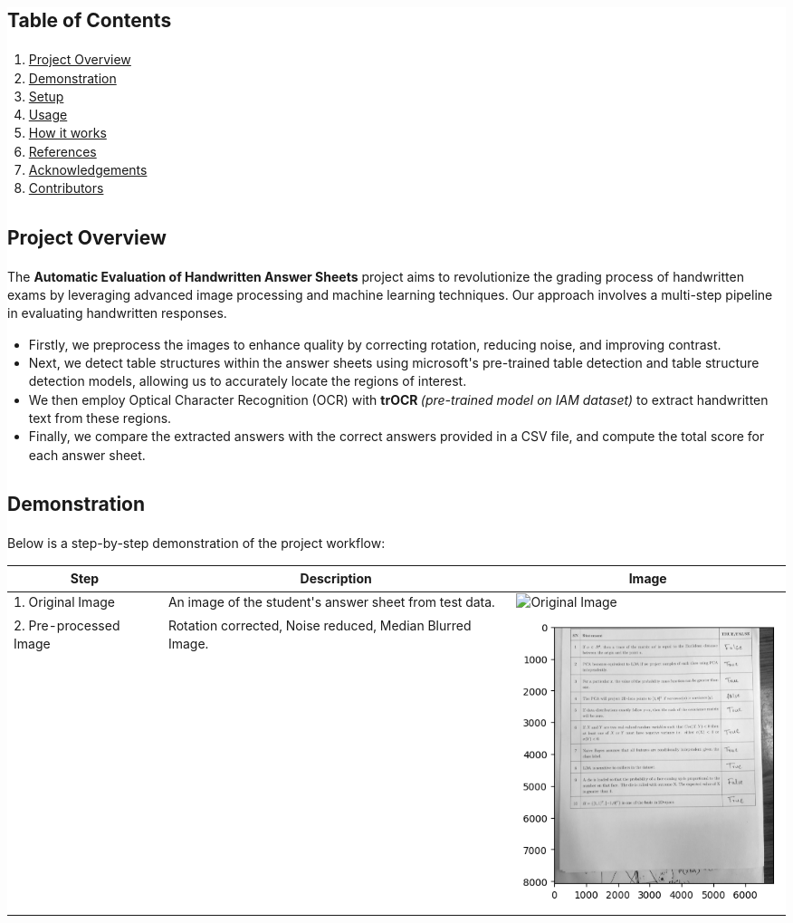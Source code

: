 ## Table of Contents

1. [Project Overview](#project-overview)
2. [Demonstration](#demonstration)
3. [Setup](#setup)
4. [Usage](#usage)
5. [How it works](#how-it-works)
6. [References](#references)
7. [Acknowledgements](#acknowledgements)
8. [Contributors](#contributors)

## Project Overview
The <b>Automatic Evaluation of Handwritten Answer Sheets</b> project aims to revolutionize the grading process of handwritten exams by leveraging advanced image processing and machine learning techniques. Our approach involves a multi-step pipeline in evaluating handwritten responses.

- Firstly, we preprocess the images to enhance quality by correcting rotation, reducing noise, and improving contrast. 
- Next, we detect table structures within the answer sheets using microsoft's pre-trained table detection and table structure detection models, allowing us to accurately locate the regions of interest. 
- We then employ Optical Character Recognition (OCR) with <b> trOCR </b> *(pre-trained model on IAM dataset)* to extract handwritten text from these regions.
- Finally, we compare the extracted answers with the correct answers provided in a CSV file, and compute the total score for each answer sheet.

## Demonstration
Below is a step-by-step demonstration of the project workflow:

| Step                      | Description                                                        | Image                                                             |
|---------------------------|--------------------------------------------------------------------|-------------------------------------------------------------------|
| 1. Original Image         | An image of the student's answer sheet from test data.                             | <img src="20240328_150204.jpg" alt="Original Image" width="300"/>                    | 
| 2. Pre-processed Image    | Rotation corrected, Noise reduced, Median Blurred Image.                       | <img src="median_blurred.png" alt="Pre-processed Image" width="300"/>                      |